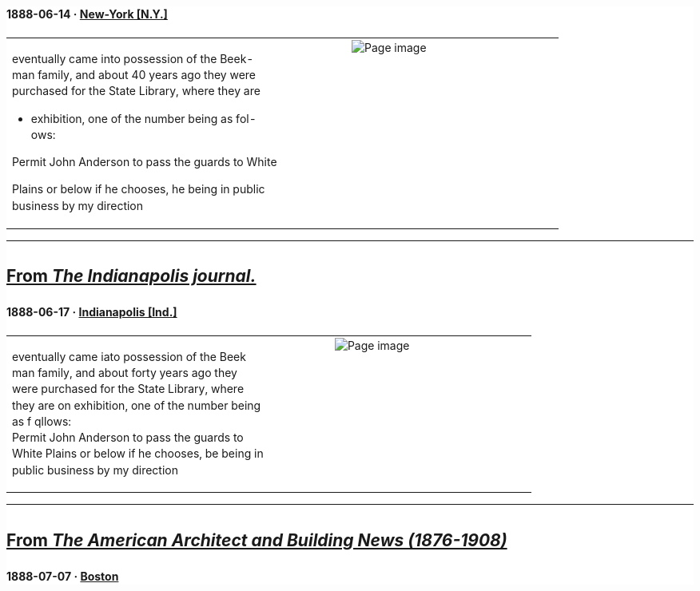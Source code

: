 #### 1888-06-14 &middot; [New-York [N.Y.]](http://dbpedia.org/resource/New_York_City)

<table style="width: 100%;"><tr><td style="width: 50%">

  
eventually came into possession of the Beek-  
man family, and about 40 years ago they were  
purchased for the State Library, where they are  
- exhibition, one of the number being as fol-  
ows:  
  
Permit John Anderson to pass the guards to White  
  
Plains or below if he chooses, he being in public  
business by my direction
</td><td style="width: 50%; max-height: 75%; margin: auto; display: block;">
<img alt="Page image" src="https://iiif.archive.org/image/iiif/2/sim_new-york-times_1888-06-14_37_11479%2Fsim_new-york-times_1888-06-14_37_11479_jp2.zip%2Fsim_new-york-times_1888-06-14_37_11479_jp2%2Fsim_new-york-times_1888-06-14_37_11479_0004.jp2/pct:57.6510989010989,58.16609735269001,12.156593406593407,2.860802732707088/600,/0/default.jpg"/>
</td>
</tr></table>

---

## [From _The Indianapolis journal._](https://www.loc.gov/resource/sn82015679/1888-06-17/ed-1/?sp=2)

#### 1888-06-17 &middot; [Indianapolis [Ind.]](http://dbpedia.org/resource/Indianapolis)

<table style="width: 100%;"><tr><td style="width: 50%">

  
eventually came iato possession of the Beek­  
man family, and about forty years ago they  
were purchased for the State Library, where  
they are on exhibition, one of the number being  
as f qllows:  
Permit John Anderson to pass the guards to  
White Plains or below if he chooses, be being in  
public business by my direction
</td><td style="width: 50%; max-height: 75%; margin: auto; display: block;">
<img alt="Page image" src="https://tile.loc.gov/image-services/iiif/service:ndnp:in:batch_in_ashbel_ver01:data:sn82015679:00200295791:1888061701:0495/pct:45.02816291161179,85.5605232654413,12.348353552859619,3.3118065904951153/!600,600/0/default.jpg"/>
</td>
</tr></table>

---

## [From _The American Architect and Building News (1876-1908)_](https://archive.org/details/sim_american-architect-and-architecture_1888-07-07_24_654/page/n7/mode/1up?view=theater)

#### 1888-07-07 &middot; [Boston](http://dbpedia.org/resource/Boston)
